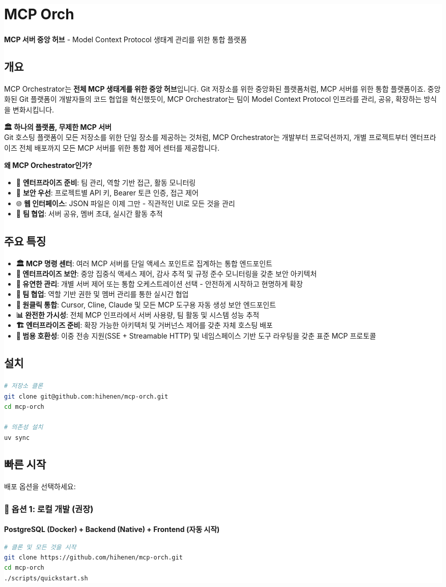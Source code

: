 # MCP Orch

**MCP 서버 중앙 허브** - Model Context Protocol 생태계 관리를 위한 통합 플랫폼

## 개요

MCP Orchestrator는 **전체 MCP 생태계를 위한 중앙 허브**입니다. Git 저장소를 위한 중앙화된 플랫폼처럼, MCP 서버를 위한 통합 플랫폼이죠. 중앙화된 Git 플랫폼이 개발자들의 코드 협업을 혁신했듯이, MCP Orchestrator는 팀이 Model Context Protocol 인프라를 관리, 공유, 확장하는 방식을 변화시킵니다.

**🏛️ 하나의 플랫폼, 무제한 MCP 서버**  
Git 호스팅 플랫폼이 모든 저장소를 위한 단일 장소를 제공하는 것처럼, MCP Orchestrator는 개발부터 프로덕션까지, 개별 프로젝트부터 엔터프라이즈 전체 배포까지 모든 MCP 서버를 위한 통합 제어 센터를 제공합니다.

**왜 MCP Orchestrator인가?**
- 🏢 **엔터프라이즈 준비**: 팀 관리, 역할 기반 접근, 활동 모니터링
- 🔐 **보안 우선**: 프로젝트별 API 키, Bearer 토큰 인증, 접근 제어
- 🌐 **웹 인터페이스**: JSON 파일은 이제 그만 - 직관적인 UI로 모든 것을 관리
- 👥 **팀 협업**: 서버 공유, 멤버 초대, 실시간 활동 추적

## 주요 특징

- **🏛️ MCP 명령 센터**: 여러 MCP 서버를 단일 액세스 포인트로 집계하는 통합 엔드포인트
- **🔐 엔터프라이즈 보안**: 중앙 집중식 액세스 제어, 감사 추적 및 규정 준수 모니터링을 갖춘 보안 아키텍처
- **🎯 유연한 관리**: 개별 서버 제어 또는 통합 오케스트레이션 선택 - 안전하게 시작하고 현명하게 확장
- **👥 팀 협업**: 역할 기반 권한 및 멤버 관리를 통한 실시간 협업
- **🔄 원클릭 통합**: Cursor, Cline, Claude 및 모든 MCP 도구용 자동 생성 보안 엔드포인트
- **📊 완전한 가시성**: 전체 MCP 인프라에서 서버 사용량, 팀 활동 및 시스템 성능 추적
- **🏗️ 엔터프라이즈 준비**: 확장 가능한 아키텍처 및 거버넌스 제어를 갖춘 자체 호스팅 배포
- **🔌 범용 호환성**: 이중 전송 지원(SSE + Streamable HTTP) 및 네임스페이스 기반 도구 라우팅을 갖춘 표준 MCP 프로토콜

## 설치

```bash
# 저장소 클론
git clone git@github.com:hihenen/mcp-orch.git
cd mcp-orch

# 의존성 설치
uv sync
```

## 빠른 시작

배포 옵션을 선택하세요:

### 🎯 옵션 1: 로컬 개발 (권장)
**PostgreSQL (Docker) + Backend (Native) + Frontend (자동 시작)**

```bash
# 클론 및 모든 것을 시작
git clone https://github.com/hihenen/mcp-orch.git
cd mcp-orch
./scripts/quickstart.sh
```
